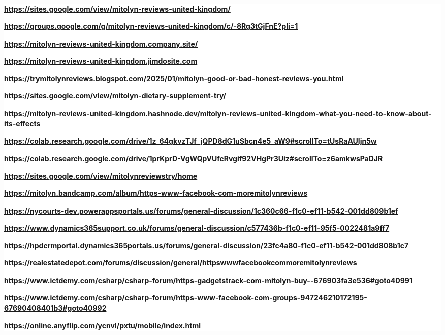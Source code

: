 <p class="zfr3Q CDt4Ke " dir="ltr"><strong><a class="XqQF9c" href="https://sites.google.com/view/mitolyn-reviews-united-kingdom/" target="_blank"><span class="C9DxTc aw5Odc ">https://sites.google.com/view/mitolyn-reviews-united-kingdom/</span></a></strong></p>
<p class="zfr3Q CDt4Ke " dir="ltr"><strong><a class="XqQF9c" href="https://groups.google.com/g/mitolyn-reviews-united-kingdom/c/-8Rg3tGjFnE?pli=1" target="_blank"><span class="C9DxTc aw5Odc ">https://groups.google.com/g/mitolyn-reviews-united-kingdom/c/-8Rg3tGjFnE?pli=1</span></a></strong></p>
<p class="zfr3Q CDt4Ke " dir="ltr"><strong><a class="XqQF9c" href="https://mitolyn-reviews-united-kingdom.company.site/" target="_blank"><span class="C9DxTc aw5Odc ">https://mitolyn-reviews-united-kingdom.company.site/</span></a></strong></p>
<p class="zfr3Q CDt4Ke " dir="ltr"><strong><a class="XqQF9c" href="https://mitolyn-reviews-united-kingdom.jimdosite.com/" target="_blank"><span class="C9DxTc aw5Odc ">https://mitolyn-reviews-united-kingdom.jimdosite.com</span></a></strong></p>
<p class="zfr3Q CDt4Ke " dir="ltr"><strong><a class="XqQF9c" href="https://trymitolynreviews.blogspot.com/2025/01/mitolyn-good-or-bad-honest-reviews-you.html" target="_blank"><span class="C9DxTc aw5Odc ">https://trymitolynreviews.blogspot.com/2025/01/mitolyn-good-or-bad-honest-reviews-you.html</span></a></strong></p>
<p class="zfr3Q CDt4Ke " dir="ltr"><strong><a class="XqQF9c" href="https://sites.google.com/view/mitolyn-dietary-supplement-try/" target="_blank"><span class="C9DxTc aw5Odc ">https://sites.google.com/view/mitolyn-dietary-supplement-try/</span></a></strong></p>
<p class="zfr3Q CDt4Ke " dir="ltr"><strong><a class="XqQF9c" href="https://mitolyn-reviews-united-kingdom.hashnode.dev/mitolyn-reviews-united-kingdom-what-you-need-to-know-about-its-effects" target="_blank"><span class="C9DxTc aw5Odc ">https://mitolyn-reviews-united-kingdom.hashnode.dev/mitolyn-reviews-united-kingdom-what-you-need-to-know-about-its-effects</span></a></strong></p>
<p class="zfr3Q CDt4Ke " dir="ltr"><strong><a class="XqQF9c" href="https://colab.research.google.com/drive/1z_64gkvzTJf_jQPD8dG1uSbcn4e5_aW9#scrollTo=tUsRaAUljn5w" target="_blank"><span class="C9DxTc aw5Odc ">https://colab.research.google.com/drive/1z_64gkvzTJf_jQPD8dG1uSbcn4e5_aW9#scrollTo=tUsRaAUljn5w</span></a></strong></p>
<p class="zfr3Q CDt4Ke " dir="ltr"><strong><a class="XqQF9c" href="https://colab.research.google.com/drive/1prKprD-VgWQpVUfcRvgif92VHgPr3Uiz#scrollTo=z6amkwsPaDJR" target="_blank"><span class="C9DxTc aw5Odc ">https://colab.research.google.com/drive/1prKprD-VgWQpVUfcRvgif92VHgPr3Uiz#scrollTo=z6amkwsPaDJR</span></a></strong></p>
<p class="zfr3Q CDt4Ke " dir="ltr"><strong><a class="XqQF9c" href="https://sites.google.com/view/mitolynreviewstry/home" target="_blank"><span class="C9DxTc aw5Odc ">https://sites.google.com/view/mitolynreviewstry/home</span></a></strong></p>
<p class="zfr3Q CDt4Ke " dir="ltr"><strong><a class="XqQF9c" href="https://mitolyn.bandcamp.com/album/https-www-facebook-com-moremitolynreviews" target="_blank"><span class="C9DxTc aw5Odc ">https://mitolyn.bandcamp.com/album/https-www-facebook-com-moremitolynreviews</span></a></strong></p>
<p class="zfr3Q CDt4Ke " dir="ltr"><strong><a class="XqQF9c" href="https://nycourts-dev.powerappsportals.us/forums/general-discussion/1c360c66-f1c0-ef11-b542-001dd809b1ef" target="_blank"><span class="C9DxTc aw5Odc ">https://nycourts-dev.powerappsportals.us/forums/general-discussion/1c360c66-f1c0-ef11-b542-001dd809b1ef</span></a></strong></p>
<p class="zfr3Q CDt4Ke " dir="ltr"><strong><a class="XqQF9c" href="https://www.dynamics365support.co.uk/forums/general-discussion/c577436b-f1c0-ef11-95f5-0022481a9ff7" target="_blank"><span class="C9DxTc aw5Odc ">https://www.dynamics365support.co.uk/forums/general-discussion/c577436b-f1c0-ef11-95f5-0022481a9ff7</span></a></strong></p>
<p class="zfr3Q CDt4Ke " dir="ltr"><strong><a class="XqQF9c" href="https://hpdcrmportal.dynamics365portals.us/forums/general-discussion/23fc4a80-f1c0-ef11-b542-001dd808b1c7" target="_blank"><span class="C9DxTc aw5Odc ">https://hpdcrmportal.dynamics365portals.us/forums/general-discussion/23fc4a80-f1c0-ef11-b542-001dd808b1c7</span></a></strong></p>
<p class="zfr3Q CDt4Ke " dir="ltr"><strong><a class="XqQF9c" href="https://realestatedepot.com/forums/discussion/general/httpswwwfacebookcommoremitolynreviews" target="_blank"><span class="C9DxTc aw5Odc ">https://realestatedepot.com/forums/discussion/general/httpswwwfacebookcommoremitolynreviews</span></a></strong></p>
<p class="zfr3Q CDt4Ke " dir="ltr"><strong><a class="XqQF9c" href="https://www.ictdemy.com/csharp/csharp-forum/https-gadgetstrack-com-mitolyn-buy--676903fa3e536#goto40991" target="_blank"><span class="C9DxTc aw5Odc ">https://www.ictdemy.com/csharp/csharp-forum/https-gadgetstrack-com-mitolyn-buy--676903fa3e536#goto40991</span></a></strong></p>
<p class="zfr3Q CDt4Ke " dir="ltr"><strong><a class="XqQF9c" href="https://www.ictdemy.com/csharp/csharp-forum/https-www-facebook-com-groups-947246210172195-67690408401b3#goto40992" target="_blank"><span class="C9DxTc aw5Odc ">https://www.ictdemy.com/csharp/csharp-forum/https-www-facebook-com-groups-947246210172195-67690408401b3#goto40992</span></a></strong></p>
<p class="zfr3Q CDt4Ke " dir="ltr"><strong><a class="XqQF9c" href="https://online.anyflip.com/ycnvl/pxtu/mobile/index.html" target="_blank"><span class="C9DxTc aw5Odc ">https://online.anyflip.com/ycnvl/pxtu/mobile/index.html</span></a></strong></p>
